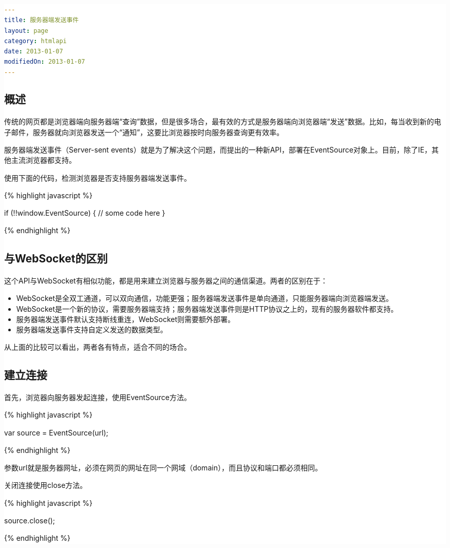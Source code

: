 ```yaml
---
title: 服务器端发送事件
layout: page
category: htmlapi
date: 2013-01-07
modifiedOn: 2013-01-07
---
```


## 概述

传统的网页都是浏览器端向服务器端“查询”数据，但是很多场合，最有效的方式是服务器端向浏览器端“发送”数据。比如，每当收到新的电子邮件，服务器就向浏览器发送一个“通知”，这要比浏览器按时向服务器查询更有效率。

服务器端发送事件（Server-sent events）就是为了解决这个问题，而提出的一种新API，部署在EventSource对象上。目前，除了IE，其他主流浏览器都支持。

使用下面的代码，检测浏览器是否支持服务器端发送事件。

{% highlight javascript %}

if (!!window.EventSource) {
  // some code here
}

{% endhighlight %}

## 与WebSocket的区别

这个API与WebSocket有相似功能，都是用来建立浏览器与服务器之间的通信渠道。两者的区别在于：

- WebSocket是全双工通道，可以双向通信，功能更强；服务器端发送事件是单向通道，只能服务器端向浏览器端发送。
- WebSocket是一个新的协议，需要服务器端支持；服务器端发送事件则是HTTP协议之上的，现有的服务器软件都支持。
- 服务器端发送事件默认支持断线重连，WebSocket则需要额外部署。
- 服务器端发送事件支持自定义发送的数据类型。

从上面的比较可以看出，两者各有特点，适合不同的场合。

## 建立连接

首先，浏览器向服务器发起连接，使用EventSource方法。

{% highlight javascript %}

var source = EventSource(url);

{% endhighlight %}

参数url就是服务器网址，必须在网页的网址在同一个网域（domain），而且协议和端口都必须相同。

关闭连接使用close方法。

{% highlight javascript %}

source.close();

{% endhighlight %}
